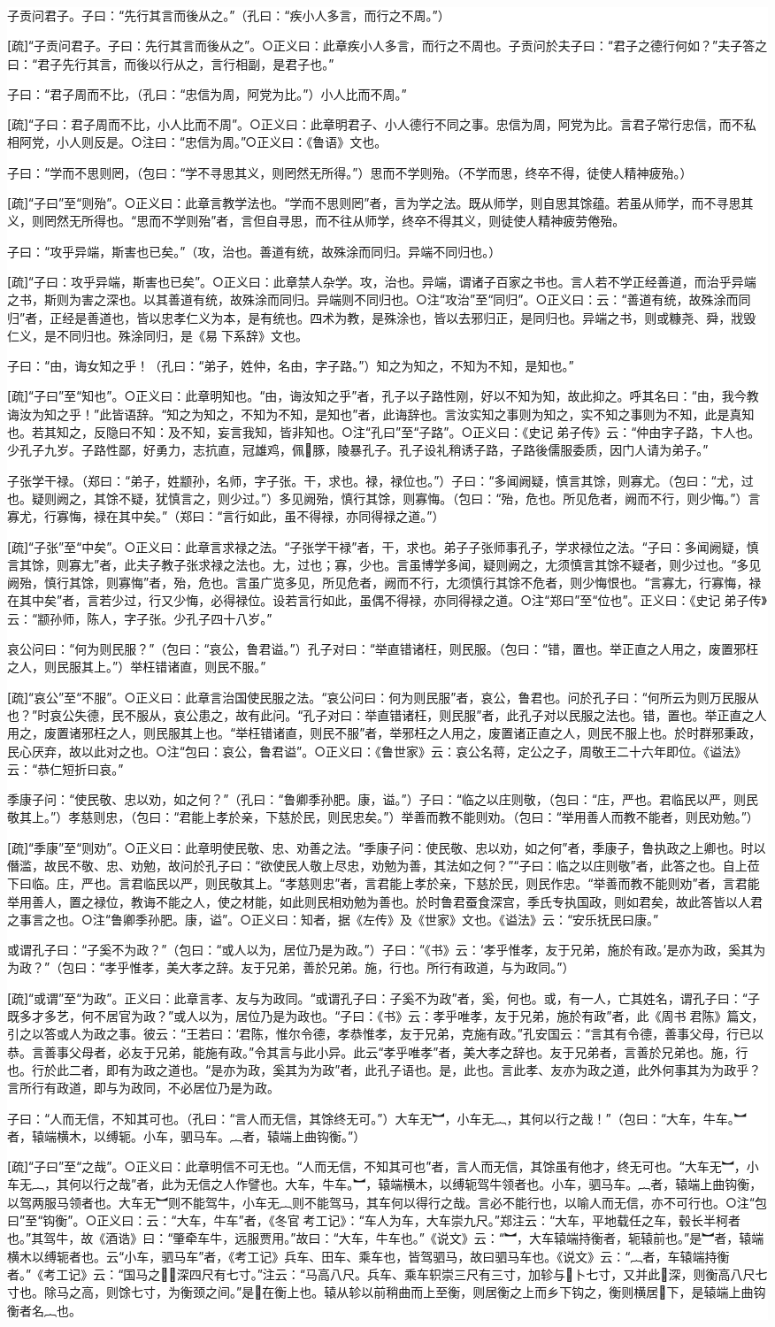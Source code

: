 子贡问君子。子曰：“先行其言而後从之。”（孔曰：“疾小人多言，而行之不周。”）  

[疏]“子贡问君子。子曰：先行其言而後从之”。○正义曰：此章疾小人多言，而行之不周也。子贡问於夫子曰：“君子之德行何如？”夫子答之曰：“君子先行其言，而後以行从之，言行相副，是君子也。”  

子曰：“君子周而不比，（孔曰：“忠信为周，阿党为比。”）小人比而不周。”  

[疏]“子曰：君子周而不比，小人比而不周”。○正义曰：此章明君子、小人德行不同之事。忠信为周，阿党为比。言君子常行忠信，而不私相阿党，小人则反是。○注曰：“忠信为周。”○正义曰：《鲁语》文也。  

子曰：“学而不思则罔，（包曰：“学不寻思其义，则罔然无所得。”）思而不学则殆。（不学而思，终卒不得，徒使人精神疲殆。）  

[疏]“子曰”至“则殆”。○正义曰：此章言教学法也。“学而不思则罔”者，言为学之法。既从师学，则自思其馀蕴。若虽从师学，而不寻思其义，则罔然无所得也。“思而不学则殆”者，言但自寻思，而不往从师学，终卒不得其义，则徒使人精神疲劳倦殆。  

子曰：“攻乎异端，斯害也已矣。”（攻，治也。善道有统，故殊涂而同归。异端不同归也。）  

[疏]“子曰：攻乎异端，斯害也已矣”。○正义曰：此章禁人杂学。攻，治也。异端，谓诸子百家之书也。言人若不学正经善道，而治乎异端之书，斯则为害之深也。以其善道有统，故殊涂而同归。异端则不同归也。○注“攻治”至“同归”。○正义曰：云：“善道有统，故殊涂而同归”者，正经是善道也，皆以忠孝仁义为本，是有统也。四术为教，是殊涂也，皆以去邪归正，是同归也。异端之书，则或糠尧、舜，戕毁仁义，是不同归也。殊涂同归，是《易 下系辞》文也。  

子曰：“由，诲女知之乎！（孔曰：“弟子，姓仲，名由，字子路。”）知之为知之，不知为不知，是知也。”  

[疏]“子曰”至“知也”。○正义曰：此章明知也。“由，诲汝知之乎”者，孔子以子路性刚，好以不知为知，故此抑之。呼其名曰：“由，我今教诲汝为知之乎！”此皆语辞。“知之为知之，不知为不知，是知也”者，此诲辞也。言汝实知之事则为知之，实不知之事则为不知，此是真知也。若其知之，反隐曰不知：及不知，妄言我知，皆非知也。○注“孔曰”至“子路”。○正义曰：《史记 弟子传》云：“仲由字子路，卞人也。少孔子九岁。子路性鄙，好勇力，志抗直，冠雄鸡，佩豚，陵暴孔子。孔子设礼稍诱子路，子路後儒服委质，因门人请为弟子。”  

子张学干禄。（郑曰：“弟子，姓颛孙，名师，字子张。干，求也。禄，禄位也。”）子曰：“多闻阙疑，慎言其馀，则寡尤。（包曰：“尤，过也。疑则阙之，其馀不疑，犹慎言之，则少过。”）多见阙殆，慎行其馀，则寡悔。（包曰：“殆，危也。所见危者，阙而不行，则少悔。”）言寡尤，行寡悔，禄在其中矣。”（郑曰：“言行如此，虽不得禄，亦同得禄之道。”）  

[疏]“子张”至“中矣”。○正义曰：此章言求禄之法。“子张学干禄”者，干，求也。弟子子张师事孔子，学求禄位之法。“子曰：多闻阙疑，慎言其馀，则寡尢”者，此夫子教子张求禄之法也。尢，过也；寡，少也。言虽博学多闻，疑则阙之，尢须慎言其馀不疑者，则少过也。“多见阙殆，慎行其馀，则寡悔”者，殆，危也。言虽广览多见，所见危者，阙而不行，尢须慎行其馀不危者，则少悔恨也。“言寡尢，行寡悔，禄在其中矣”者，言若少过，行又少悔，必得禄位。设若言行如此，虽偶不得禄，亦同得禄之道。○注“郑曰”至“位也”。正义曰：《史记 弟子传》云：“颛孙师，陈人，字子张。少孔子四十八岁。”  

哀公问曰：“何为则民服？”（包曰：“哀公，鲁君谥。”）孔子对曰：“举直错诸枉，则民服。（包曰：“错，置也。举正直之人用之，废置邪枉之人，则民服其上。”）举枉错诸直，则民不服。”  

[疏]“哀公”至“不服”。○正义曰：此章言治国使民服之法。“哀公问曰：何为则民服”者，哀公，鲁君也。问於孔子曰：“何所云为则万民服从也？”时哀公失德，民不服从，哀公患之，故有此问。“孔子对曰：举直错诸枉，则民服”者，此孔子对以民服之法也。错，置也。举正直之人用之，废置诸邪枉之人，则民服其上也。“举枉错诸直，则民不服”者，举邪枉之人用之，废置诸正直之人，则民不服上也。於时群邪秉政，民心厌弃，故以此对之也。○注“包曰：哀公，鲁君谥”。○正义曰：《鲁世家》云：哀公名蒋，定公之子，周敬王二十六年即位。《谥法》云：“恭仁短折曰哀。”  

季康子问：“使民敬、忠以劝，如之何？”（孔曰：“鲁卿季孙肥。康，谥。”）子曰：“临之以庄则敬，（包曰：“庄，严也。君临民以严，则民敬其上。”）孝慈则忠，（包曰：“君能上孝於亲，下慈於民，则民忠矣。”）举善而教不能则劝。（包曰：“举用善人而教不能者，则民劝勉。”）  

[疏]“季康”至“则劝”。○正义曰：此章明使民敬、忠、劝善之法。“季康子问：使民敬、忠以劝，如之何”者，季康子，鲁执政之上卿也。时以僭滥，故民不敬、忠、劝勉，故问於孔子曰：“欲使民人敬上尽忠，劝勉为善，其法如之何？”“子曰：临之以庄则敬”者，此答之也。自上莅下曰临。庄，严也。言君临民以严，则民敬其上。“孝慈则忠”者，言君能上孝於亲，下慈於民，则民作忠。“举善而教不能则劝”者，言君能举用善人，置之禄位，教诲不能之人，使之材能，如此则民相劝勉为善也。於时鲁君蚕食深宫，季氏专执国政，则如君矣，故此答皆以人君之事言之也。○注“鲁卿季孙肥。康，谥”。○正义曰：知者，据《左传》及《世家》文也。《谥法》云：“安乐抚民曰康。”  

或谓孔子曰：“子奚不为政？”（包曰：“或人以为，居位乃是为政。”）子曰：“《书》云：‘孝乎惟孝，友于兄弟，施於有政。’是亦为政，奚其为为政？”（包曰：“孝乎惟孝，美大孝之辞。友于兄弟，善於兄弟。施，行也。所行有政道，与为政同。”）  

[疏]“或谓”至“为政”。正义曰：此章言孝、友与为政同。“或谓孔子曰：子奚不为政”者，奚，何也。或，有一人，亡其姓名，谓孔子曰：“子既多才多艺，何不居官为政？”或人以为，居位乃是为政也。“子曰：《书》云：孝乎唯孝，友于兄弟，施於有政”者，此《周书 君陈》篇文，引之以答或人为政之事。彼云：“王若曰：‘君陈，惟尔令德，孝恭惟孝，友于兄弟，克施有政。”孔安国云：“言其有令德，善事父母，行已以恭。言善事父母者，必友于兄弟，能施有政。”令其言与此小异。此云“孝乎唯孝”者，美大孝之辞也。友于兄弟者，言善於兄弟也。施，行也。行於此二者，即有为政之道也。“是亦为政，奚其为为政”者，此孔子语也。是，此也。言此孝、友亦为政之道，此外何事其为为政乎？言所行有政道，即与为政同，不必居位乃是为政。  

子曰：“人而无信，不知其可也。（孔曰：“言人而无信，其馀终无可。”）大车无︼，小车无︷，其何以行之哉！”（包曰：“大车，牛车。︼者，辕端横木，以缚轭。小车，驷马车。︷者，辕端上曲钩衡。”）  

[疏]“子曰”至“之哉”。○正义曰：此章明信不可无也。“人而无信，不知其可也”者，言人而无信，其馀虽有他才，终无可也。“大车无︼，小车无︷，其何以行之哉”者，此为无信之人作譬也。大车，牛车。︼，辕端横木，以缚轭驾牛领者也。小车，驷马车。︷者，辕端上曲钩衡，以驾两服马领者也。大车无︼则不能驾牛，小车无︷则不能驾马，其车何以得行之哉。言必不能行也，以喻人而无信，亦不可行也。○注“包曰”至“钩衡”。○正义曰：云：“大车，牛车”者，《冬官 考工记》：“车人为车，大车崇九尺。”郑注云：“大车，平地载任之车，毂长半柯者也。”其驾牛，故《酒诰》曰：“肇牵车牛，远服贾用。”故曰：“大车，牛车也。”《说文》云：“︼，大车辕端持衡者，轭辕前也。”是︼者，辕端横木以缚轭者也。云“小车，驷马车”者，《考工记》兵车、田车、乘车也，皆驾驷马，故曰驷马车也。《说文》云：“︷者，车辕端持衡者。”《考工记》云：“国马之，深四尺有七寸。”注云：“马高八尺。兵车、乘车轵崇三尺有三寸，加轸与卜七寸，又并此深，则衡高八尺七寸也。除马之高，则馀七寸，为衡颈之间。”是在衡上也。辕从轸以前稍曲而上至衡，则居衡之上而乡下钩之，衡则横居下，是辕端上曲钩衡者名︷也。  
